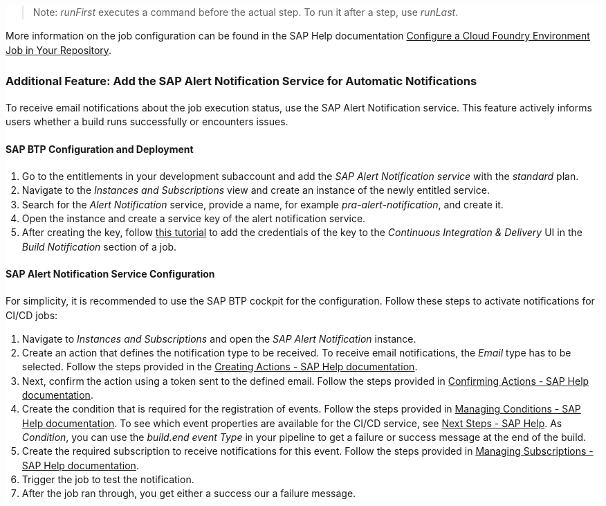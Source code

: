 > Note: *runFirst* executes a command before the actual step. To run it after a step, use *runLast*.

More information on the job configuration can be found in the SAP Help documentation [Configure a Cloud Foundry Environment Job in Your Repository](https://help.sap.com/docs/continuous-integration-and-delivery/sap-continuous-integration-and-delivery/configure-sap-cloud-application-programming-model-job-in-your-repository).

### Additional Feature: Add the SAP Alert Notification Service for Automatic Notifications
To receive email notifications about the job execution status, use the SAP Alert Notification service. This feature actively informs users whether a build runs successfully or encounters issues.

#### SAP BTP Configuration and Deployment
1. Go to the entitlements in your development subaccount and add the *SAP Alert Notification service* with the *standard* plan.
2. Navigate to the *Instances and Subscriptions* view and create an instance of the newly entitled service.
3. Search for the *Alert Notification* service, provide a name, for example *pra-alert-notification*, and create it.
4. Open the instance and create a service key of the alert notification service.
5. After creating the key, follow [this tutorial](https://help.sap.com/docs/continuous-integration-and-delivery/sap-continuous-integration-and-delivery/enable-build-notifications?locale=en-US#procedure) to add the credentials of the key to the *Continuous Integration & Delivery* UI in the *Build Notification* section of a job.

#### SAP Alert Notification Service Configuration
For simplicity, it is recommended to use the SAP BTP cockpit for the configuration. Follow these steps to activate notifications for CI/CD jobs:

1. Navigate to *Instances and Subscriptions* and open the *SAP Alert Notification* instance.
2. Create an action that defines the notification type to be received. To receive email notifications, the *Email* type has to be selected. Follow the steps provided in the [Creating Actions - SAP Help documentation](https://help.sap.com/docs/alert-notification/sap-alert-notification-for-sap-btp/managing-actions#creating-actions).
3. Next, confirm the action using a token sent to the defined email. Follow the steps provided in [Confirming Actions - SAP Help documentation](https://help.sap.com/docs/alert-notification/sap-alert-notification-for-sap-btp/managing-actions#confirming-actions).
4. Create the condition that is required for the registration of events. Follow the steps provided in [Managing Conditions - SAP Help documentation](https://help.sap.com/docs/alert-notification/sap-alert-notification-for-sap-btp/managing-conditions#creating-conditions). To see which event properties are available for the CI/CD service, see [Next Steps - SAP Help](https://help.sap.com/docs/continuous-integration-and-delivery/sap-continuous-integration-and-delivery/enable-build-notifications?locale=en-US#next-steps). As *Condition*, you can use the *build.end* *event Type* in your pipeline to get a failure or success message at the end of the build. 
5. Create the required subscription to receive notifications for this event. Follow the steps provided in [Managing Subscriptions - SAP Help documentation](https://help.sap.com/docs/alert-notification/sap-alert-notification-for-sap-btp/managing-subscriptions).
6. Trigger the job to test the notification.
7. After the job ran through, you get either a success our a failure message.
